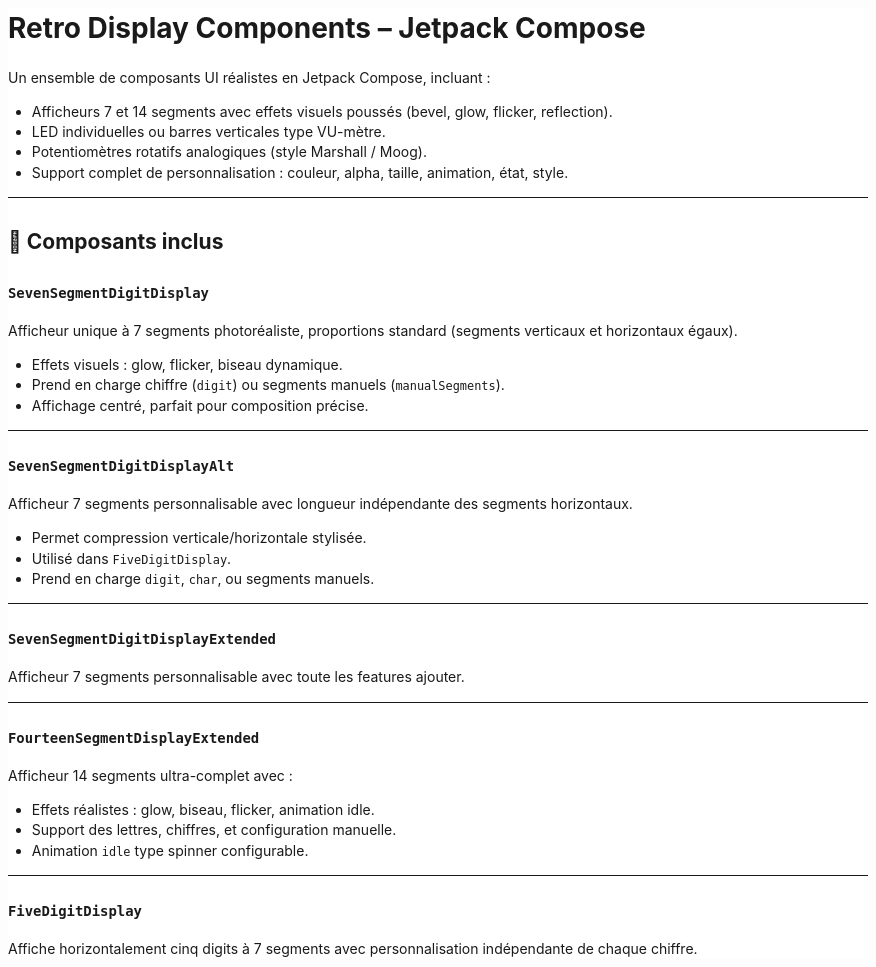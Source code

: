 # Retro Display Components – Jetpack Compose

Un ensemble de composants UI réalistes en Jetpack Compose, incluant :
- Afficheurs 7 et 14 segments avec effets visuels poussés (bevel, glow, flicker, reflection).
- LED individuelles ou barres verticales type VU-mètre.
- Potentiomètres rotatifs analogiques (style Marshall / Moog).
- Support complet de personnalisation : couleur, alpha, taille, animation, état, style.

---

## 🧩 Composants inclus

### `SevenSegmentDigitDisplay`

Afficheur unique à 7 segments photoréaliste, proportions standard (segments verticaux et horizontaux égaux).

- Effets visuels : glow, flicker, biseau dynamique.
- Prend en charge chiffre (`digit`) ou segments manuels (`manualSegments`).
- Affichage centré, parfait pour composition précise.

---

### `SevenSegmentDigitDisplayAlt`

Afficheur 7 segments personnalisable avec longueur indépendante des segments horizontaux.

- Permet compression verticale/horizontale stylisée.
- Utilisé dans `FiveDigitDisplay`.
- Prend en charge `digit`, `char`, ou segments manuels.

---

### `SevenSegmentDigitDisplayExtended`

Afficheur 7 segments personnalisable avec toute les features ajouter.

---

### `FourteenSegmentDisplayExtended`

Afficheur 14 segments ultra-complet avec :
- Effets réalistes : glow, biseau, flicker, animation idle.
- Support des lettres, chiffres, et configuration manuelle.
- Animation `idle` type spinner configurable.

---

###  `FiveDigitDisplay`

Affiche horizontalement cinq digits à 7 segments avec personnalisation indépendante de chaque chiffre.
